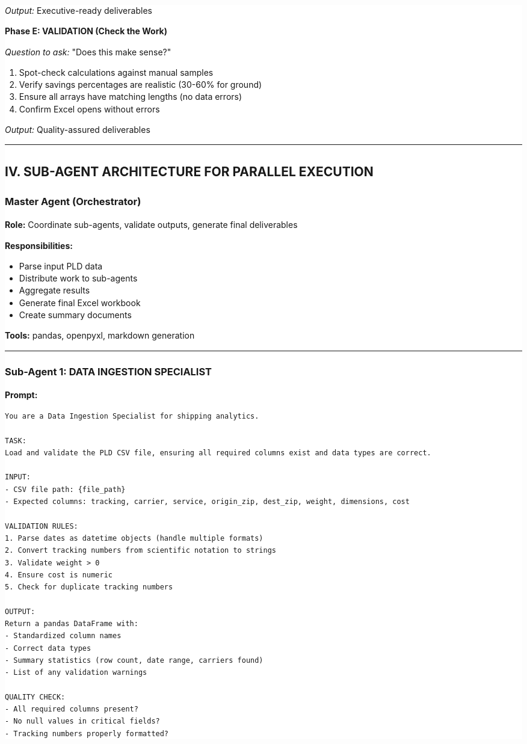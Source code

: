 *Output:* Executive-ready deliverables

**Phase E: VALIDATION (Check the Work)**

*Question to ask:* "Does this make sense?"

1. Spot-check calculations against manual samples
2. Verify savings percentages are realistic (30-60% for ground)
3. Ensure all arrays have matching lengths (no data errors)
4. Confirm Excel opens without errors

*Output:* Quality-assured deliverables

---

## IV. SUB-AGENT ARCHITECTURE FOR PARALLEL EXECUTION

### Master Agent (Orchestrator)

**Role:** Coordinate sub-agents, validate outputs, generate final deliverables

**Responsibilities:**
- Parse input PLD data
- Distribute work to sub-agents
- Aggregate results
- Generate final Excel workbook
- Create summary documents

**Tools:** pandas, openpyxl, markdown generation

---

### Sub-Agent 1: DATA INGESTION SPECIALIST

**Prompt:**
```
You are a Data Ingestion Specialist for shipping analytics.

TASK:
Load and validate the PLD CSV file, ensuring all required columns exist and data types are correct.

INPUT:
- CSV file path: {file_path}
- Expected columns: tracking, carrier, service, origin_zip, dest_zip, weight, dimensions, cost

VALIDATION RULES:
1. Parse dates as datetime objects (handle multiple formats)
2. Convert tracking numbers from scientific notation to strings
3. Validate weight > 0
4. Ensure cost is numeric
5. Check for duplicate tracking numbers

OUTPUT:
Return a pandas DataFrame with:
- Standardized column names
- Correct data types
- Summary statistics (row count, date range, carriers found)
- List of any validation warnings

QUALITY CHECK:
- All required columns present?
- No null values in critical fields?
- Tracking numbers properly formatted?
```
